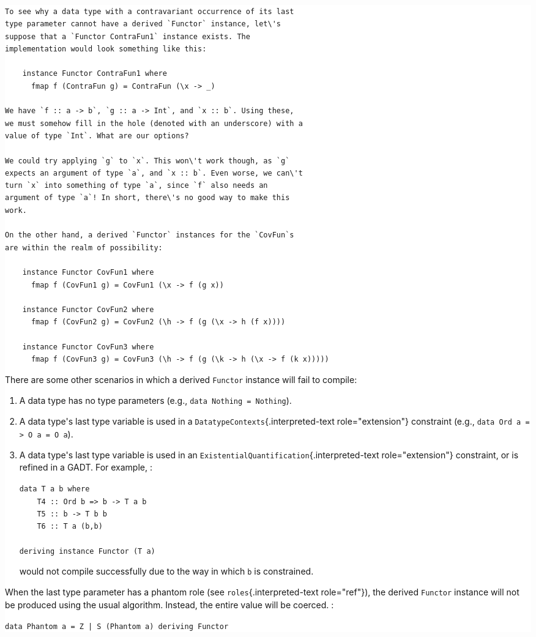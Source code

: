     To see why a data type with a contravariant occurrence of its last
    type parameter cannot have a derived `Functor` instance, let\'s
    suppose that a `Functor ContraFun1` instance exists. The
    implementation would look something like this:

        instance Functor ContraFun1 where
          fmap f (ContraFun g) = ContraFun (\x -> _)

    We have `f :: a -> b`, `g :: a -> Int`, and `x :: b`. Using these,
    we must somehow fill in the hole (denoted with an underscore) with a
    value of type `Int`. What are our options?

    We could try applying `g` to `x`. This won\'t work though, as `g`
    expects an argument of type `a`, and `x :: b`. Even worse, we can\'t
    turn `x` into something of type `a`, since `f` also needs an
    argument of type `a`! In short, there\'s no good way to make this
    work.

    On the other hand, a derived `Functor` instances for the `CovFun`s
    are within the realm of possibility:

        instance Functor CovFun1 where
          fmap f (CovFun1 g) = CovFun1 (\x -> f (g x))

        instance Functor CovFun2 where
          fmap f (CovFun2 g) = CovFun2 (\h -> f (g (\x -> h (f x))))

        instance Functor CovFun3 where
          fmap f (CovFun3 g) = CovFun3 (\h -> f (g (\k -> h (\x -> f (k x)))))

There are some other scenarios in which a derived `Functor` instance
will fail to compile:

1.  A data type has no type parameters (e.g., `data Nothing = Nothing`).
2.  A data type\'s last type variable is used in a
    `DatatypeContexts`{.interpreted-text role="extension"} constraint
    (e.g., `data Ord a => O a = O a`).
3.  A data type\'s last type variable is used in an
    `ExistentialQuantification`{.interpreted-text role="extension"}
    constraint, or is refined in a GADT. For example, :

        data T a b where
            T4 :: Ord b => b -> T a b
            T5 :: b -> T b b
            T6 :: T a (b,b)

        deriving instance Functor (T a)

    would not compile successfully due to the way in which `b` is
    constrained.

When the last type parameter has a phantom role (see
`roles`{.interpreted-text role="ref"}), the derived `Functor` instance
will not be produced using the usual algorithm. Instead, the entire
value will be coerced. :

    data Phantom a = Z | S (Phantom a) deriving Functor
